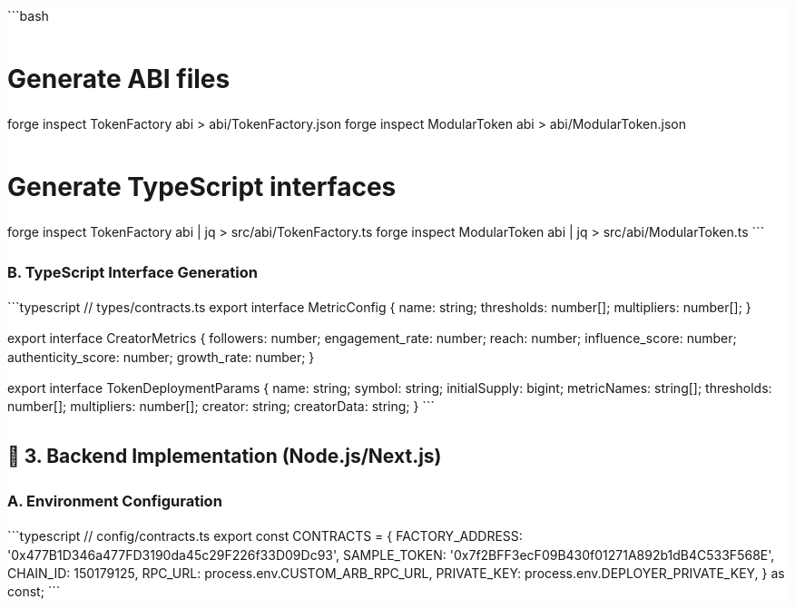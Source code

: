 \`\`\`bash
# Generate ABI files
forge inspect TokenFactory abi > abi/TokenFactory.json
forge inspect ModularToken abi > abi/ModularToken.json

# Generate TypeScript interfaces
forge inspect TokenFactory abi | jq > src/abi/TokenFactory.ts
forge inspect ModularToken abi | jq > src/abi/ModularToken.ts
\`\`\`

### B. TypeScript Interface Generation

\`\`\`typescript
// types/contracts.ts
export interface MetricConfig {
  name: string;
  thresholds: number[];
  multipliers: number[];
}

export interface CreatorMetrics {
  followers: number;
  engagement_rate: number;
  reach: number;
  influence_score: number;
  authenticity_score: number;
  growth_rate: number;
}

export interface TokenDeploymentParams {
  name: string;
  symbol: string;
  initialSupply: bigint;
  metricNames: string[];
  thresholds: number[];
  multipliers: number[];
  creator: string;
  creatorData: string;
}
\`\`\`

## 🚀 3. Backend Implementation (Node.js/Next.js)

### A. Environment Configuration

\`\`\`typescript
// config/contracts.ts
export const CONTRACTS = {
  FACTORY_ADDRESS: '0x477B1D346a477FD3190da45c29F226f33D09Dc93',
  SAMPLE_TOKEN: '0x7f2BFF3ecF09B430f01271A892b1dB4C533F568E',
  CHAIN_ID: 150179125,
  RPC_URL: process.env.CUSTOM_ARB_RPC_URL,
  PRIVATE_KEY: process.env.DEPLOYER_PRIVATE_KEY,
} as const;
\`\`\`
